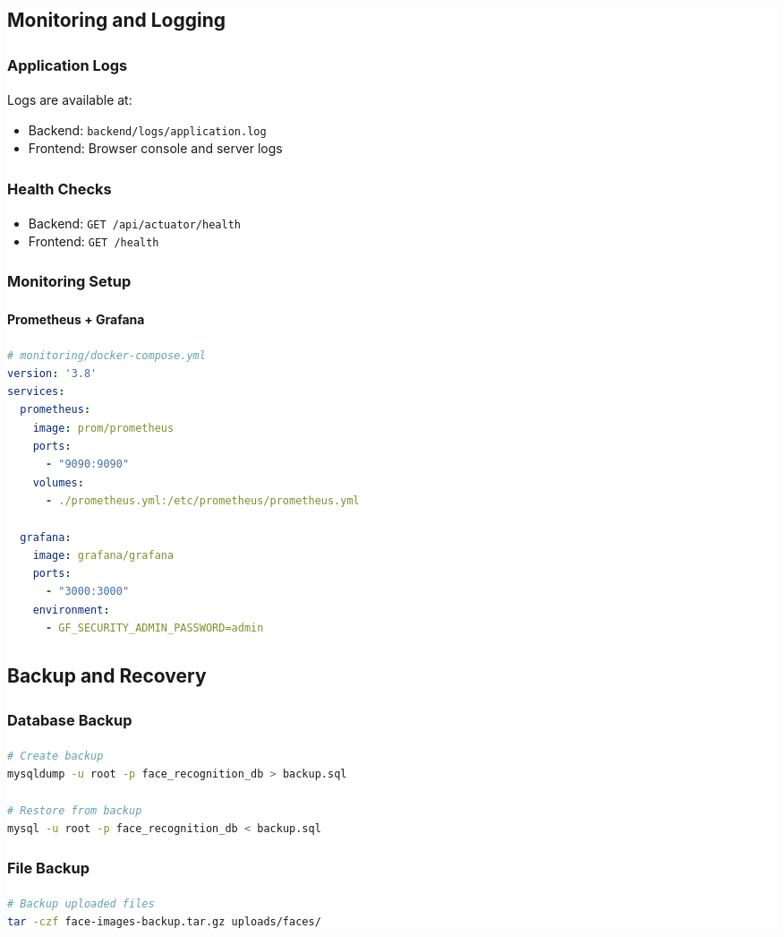 ## Monitoring and Logging

### Application Logs

Logs are available at:
- Backend: `backend/logs/application.log`
- Frontend: Browser console and server logs

### Health Checks

- Backend: `GET /api/actuator/health`
- Frontend: `GET /health`

### Monitoring Setup

#### Prometheus + Grafana

```yaml
# monitoring/docker-compose.yml
version: '3.8'
services:
  prometheus:
    image: prom/prometheus
    ports:
      - "9090:9090"
    volumes:
      - ./prometheus.yml:/etc/prometheus/prometheus.yml

  grafana:
    image: grafana/grafana
    ports:
      - "3000:3000"
    environment:
      - GF_SECURITY_ADMIN_PASSWORD=admin
```

## Backup and Recovery

### Database Backup

```bash
# Create backup
mysqldump -u root -p face_recognition_db > backup.sql

# Restore from backup
mysql -u root -p face_recognition_db < backup.sql
```

### File Backup

```bash
# Backup uploaded files
tar -czf face-images-backup.tar.gz uploads/faces/
```
